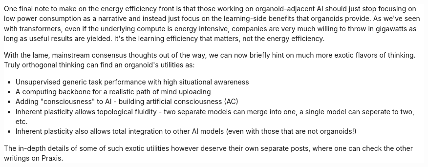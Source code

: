One final note to make on the energy efficiency front is that those working on organoid-adjacent AI should just stop focusing on low power consumption as a narrative and instead just focus on the learning-side benefits that organoids provide. As we've seen with transformers, even if the underlying compute is energy intensive, companies are very much willing to throw in gigawatts as long as useful results are yielded. It's the learning efficiency that matters, not the energy efficiency. 

With the lame, mainstream consensus thoughts out of the way, we can now briefly hint on much more exotic flavors of thinking. Truly orthogonal thinking can find an organoid's utilities as: 

- Unsupervised generic task performance with high situational awareness
- A computing backbone for a realistic path of mind uploading
- Adding "consciousness" to AI - building artificial consciousness (AC)
- Inherent plasticity allows topological fluidity - two separate models can merge into one, a single model can seperate to two, etc. 
- Inherent plasticity also allows total integration to other AI models (even with those that are not organoids!)

The in-depth details of some of such exotic utilities however deserve their own separate posts, where one can check the other writings on Praxis. 